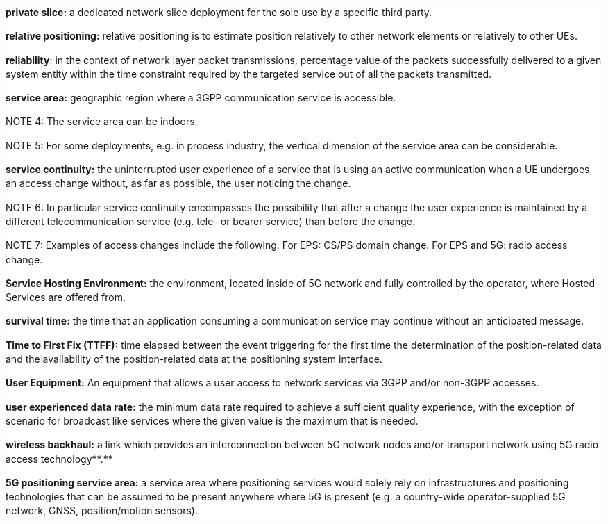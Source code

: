 **private slice:** a dedicated network slice deployment for the sole use
by a specific third party.

**relative positioning:** relative positioning is to estimate position
relatively to other network elements or relatively to other UEs.

**reliability**: in the context of network layer packet transmissions,
percentage value of the packets successfully delivered to a given system
entity within the time constraint required by the targeted service out
of all the packets transmitted.

**service area:** geographic region where a 3GPP communication service
is accessible.

NOTE 4: The service area can be indoors.

NOTE 5: For some deployments, e.g. in process industry, the vertical
dimension of the service area can be considerable.

**service continuity:** the uninterrupted user experience of a service
that is using an active communication when a UE undergoes an access
change without, as far as possible, the user noticing the change.

NOTE 6: In particular service continuity encompasses the possibility
that after a change the user experience is maintained by a different
telecommunication service (e.g. tele- or bearer service) than before the
change.

NOTE 7: Examples of access changes include the following. For EPS: CS/PS
domain change. For EPS and 5G: radio access change.

**Service Hosting Environment:** the environment, located inside of 5G
network and fully controlled by the operator, where Hosted Services are
offered from.

**survival time:** the time that an application consuming a
communication service may continue without an anticipated message.

**Time to First Fix (TTFF):** time elapsed between the event triggering
for the first time the determination of the position-related data and
the availability of the position-related data at the positioning system
interface.

**User Equipment:** An equipment that allows a user access to network
services via 3GPP and/or non-3GPP accesses.

**user experienced data rate:** the minimum data rate required to
achieve a sufficient quality experience, with the exception of scenario
for broadcast like services where the given value is the maximum that is
needed.

**wireless backhaul:** a link which provides an interconnection between
5G network nodes and/or transport network using 5G radio access
technology**.**

**5G positioning service area:** a service area where positioning
services would solely rely on infrastructures and positioning
technologies that can be assumed to be present anywhere where 5G is
present (e.g. a country-wide operator-supplied 5G network, GNSS,
position/motion sensors).
